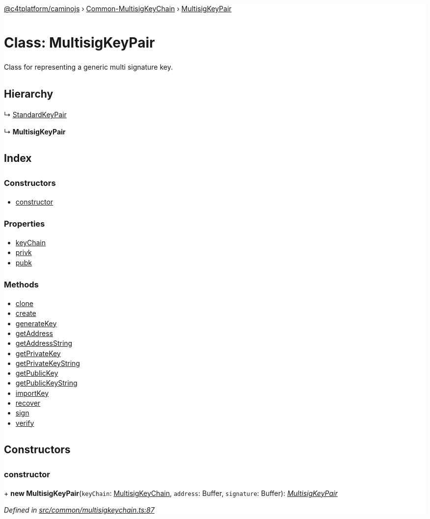 [@c4tplatform/caminojs](../api.md) › [Common-MultisigKeyChain](../modules/common_multisigkeychain.md) › [MultisigKeyPair](common_multisigkeychain.multisigkeypair.md)

# Class: MultisigKeyPair

Class for representing a generic multi signature key.

## Hierarchy

  ↳ [StandardKeyPair](common_keychain.standardkeypair.md)

  ↳ **MultisigKeyPair**

## Index

### Constructors

* [constructor](common_multisigkeychain.multisigkeypair.md#constructor)

### Properties

* [keyChain](common_multisigkeychain.multisigkeypair.md#protected-keychain)
* [privk](common_multisigkeychain.multisigkeypair.md#protected-privk)
* [pubk](common_multisigkeychain.multisigkeypair.md#protected-pubk)

### Methods

* [clone](common_multisigkeychain.multisigkeypair.md#clone)
* [create](common_multisigkeychain.multisigkeypair.md#create)
* [generateKey](common_multisigkeychain.multisigkeypair.md#generatekey)
* [getAddress](common_multisigkeychain.multisigkeypair.md#getaddress)
* [getAddressString](common_multisigkeychain.multisigkeypair.md#getaddressstring)
* [getPrivateKey](common_multisigkeychain.multisigkeypair.md#getprivatekey)
* [getPrivateKeyString](common_multisigkeychain.multisigkeypair.md#getprivatekeystring)
* [getPublicKey](common_multisigkeychain.multisigkeypair.md#getpublickey)
* [getPublicKeyString](common_multisigkeychain.multisigkeypair.md#getpublickeystring)
* [importKey](common_multisigkeychain.multisigkeypair.md#importkey)
* [recover](common_multisigkeychain.multisigkeypair.md#recover)
* [sign](common_multisigkeychain.multisigkeypair.md#sign)
* [verify](common_multisigkeychain.multisigkeypair.md#verify)

## Constructors

###  constructor

\+ **new MultisigKeyPair**(`keyChain`: [MultisigKeyChain](common_multisigkeychain.multisigkeychain.md), `address`: Buffer, `signature`: Buffer): *[MultisigKeyPair](common_multisigkeychain.multisigkeypair.md)*

*Defined in [src/common/multisigkeychain.ts:87](https://github.com/chain4travel/caminojs/blob/ac57b5af/src/common/multisigkeychain.ts#L87)*
